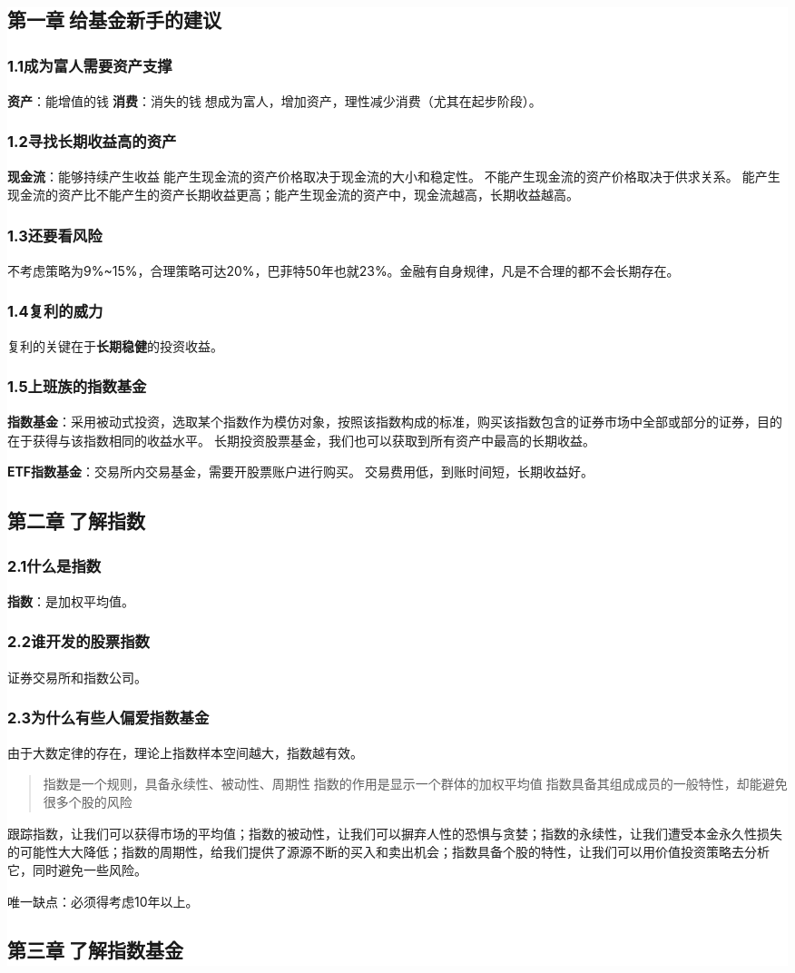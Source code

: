 

## 第一章 给基金新手的建议

### 1.1成为富人需要资产支撑
**资产**：能增值的钱
**消费**：消失的钱
想成为富人，增加资产，理性减少消费（尤其在起步阶段）。

### 1.2寻找长期收益高的资产
**现金流**：能够持续产生收益
能产生现金流的资产价格取决于现金流的大小和稳定性。
不能产生现金流的资产价格取决于供求关系。
能产生现金流的资产比不能产生的资产长期收益更高；能产生现金流的资产中，现金流越高，长期收益越高。

### 1.3还要看风险
不考虑策略为9%~15%，合理策略可达20%，巴菲特50年也就23%。金融有自身规律，凡是不合理的都不会长期存在。

### 1.4复利的威力
复利的关键在于**长期稳健**的投资收益。


### 1.5上班族的指数基金
**指数基金**：采用被动式投资，选取某个指数作为模仿对象，按照该指数构成的标准，购买该指数包含的证券市场中全部或部分的证券，目的在于获得与该指数相同的收益水平。
长期投资股票基金，我们也可以获取到所有资产中最高的长期收益。

**ETF指数基金**：交易所内交易基金，需要开股票账户进行购买。
交易费用低，到账时间短，长期收益好。

## 第二章 了解指数


### 2.1什么是指数
**指数**：是加权平均值。

### 2.2谁开发的股票指数
证券交易所和指数公司。

### 2.3为什么有些人偏爱指数基金
由于大数定律的存在，理论上指数样本空间越大，指数越有效。

>指数是一个规则，具备永续性、被动性、周期性
>指数的作用是显示一个群体的加权平均值
>指数具备其组成成员的一般特性，却能避免很多个股的风险

跟踪指数，让我们可以获得市场的平均值；指数的被动性，让我们可以摒弃人性的恐惧与贪婪；指数的永续性，让我们遭受本金永久性损失的可能性大大降低；指数的周期性，给我们提供了源源不断的买入和卖出机会；指数具备个股的特性，让我们可以用价值投资策略去分析它，同时避免一些风险。

唯一缺点：必须得考虑10年以上。


## 第三章 了解指数基金
